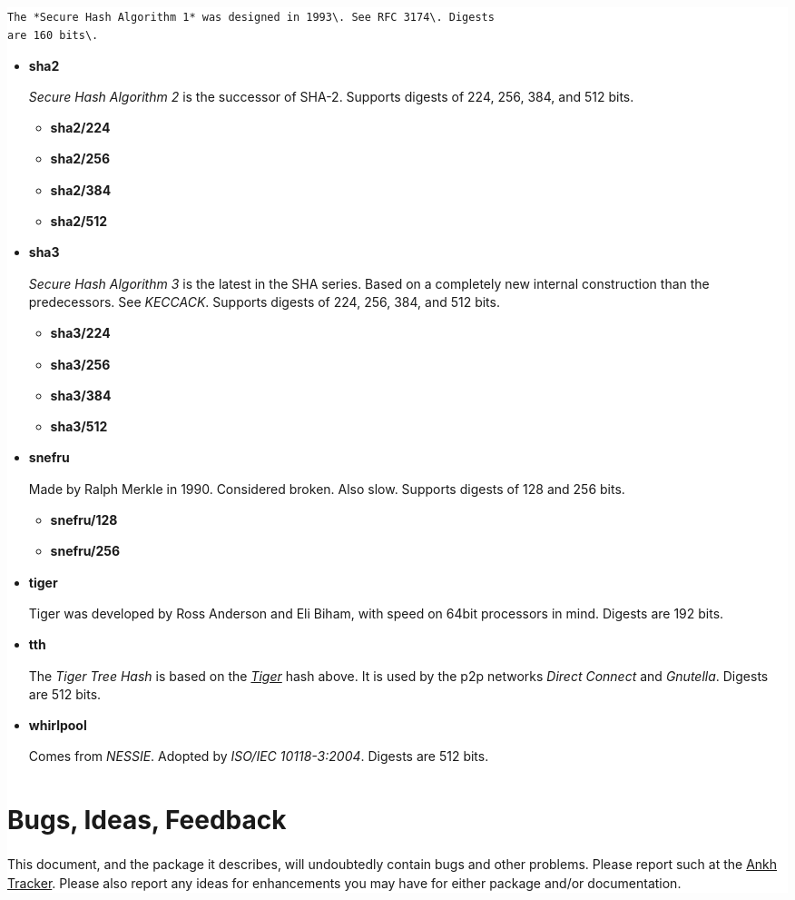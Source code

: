     The *Secure Hash Algorithm 1* was designed in 1993\. See RFC 3174\. Digests
    are 160 bits\.

  - __sha2__

    *Secure Hash Algorithm 2* is the successor of SHA\-2\. Supports digests of
    224, 256, 384, and 512 bits\.

      * __sha2/224__

      * __sha2/256__

      * __sha2/384__

      * __sha2/512__

  - __sha3__

    *Secure Hash Algorithm 3* is the latest in the SHA series\. Based on a
    completely new internal construction than the predecessors\. See *KECCACK*\.
    Supports digests of 224, 256, 384, and 512 bits\.

      * __sha3/224__

      * __sha3/256__

      * __sha3/384__

      * __sha3/512__

  - __snefru__

    Made by Ralph Merkle in 1990\. Considered broken\. Also slow\. Supports digests
    of 128 and 256 bits\.

      * __snefru/128__

      * __snefru/256__

  - __tiger__

    Tiger was developed by Ross Anderson and Eli Biham, with speed on 64bit
    processors in mind\. Digests are 192 bits\.

  - __tth__

    The *Tiger Tree Hash* is based on the
    *[Tiger](\.\./\.\./index\.md\#tiger)* hash above\. It is used by the p2p
    networks *Direct Connect* and *Gnutella*\. Digests are 512 bits\.

  - __whirlpool__

    Comes from *NESSIE*\. Adopted by *ISO/IEC 10118\-3:2004*\. Digests are 512
    bits\.

# <a name='section6'></a>Bugs, Ideas, Feedback

This document, and the package it describes, will undoubtedly contain bugs and
other problems\. Please report such at the [Ankh
Tracker](https://core\.tcl\-lang\.org/akupries/ankh)\. Please also report any
ideas for enhancements you may have for either package and/or documentation\.
